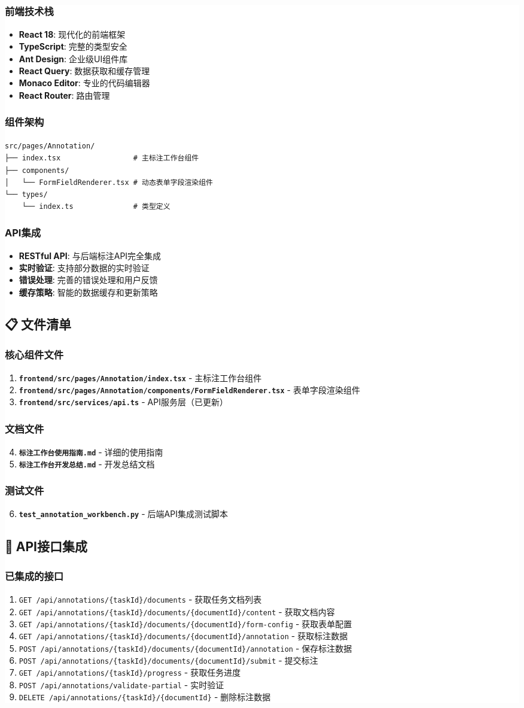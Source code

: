 ### 前端技术栈
- **React 18**: 现代化的前端框架
- **TypeScript**: 完整的类型安全
- **Ant Design**: 企业级UI组件库
- **React Query**: 数据获取和缓存管理
- **Monaco Editor**: 专业的代码编辑器
- **React Router**: 路由管理

### 组件架构
```
src/pages/Annotation/
├── index.tsx                 # 主标注工作台组件
├── components/
│   └── FormFieldRenderer.tsx # 动态表单字段渲染组件
└── types/
    └── index.ts              # 类型定义
```

### API集成
- **RESTful API**: 与后端标注API完全集成
- **实时验证**: 支持部分数据的实时验证
- **错误处理**: 完善的错误处理和用户反馈
- **缓存策略**: 智能的数据缓存和更新策略

## 📋 文件清单

### 核心组件文件
1. **`frontend/src/pages/Annotation/index.tsx`** - 主标注工作台组件
2. **`frontend/src/pages/Annotation/components/FormFieldRenderer.tsx`** - 表单字段渲染组件
3. **`frontend/src/services/api.ts`** - API服务层（已更新）

### 文档文件
4. **`标注工作台使用指南.md`** - 详细的使用指南
5. **`标注工作台开发总结.md`** - 开发总结文档

### 测试文件
6. **`test_annotation_workbench.py`** - 后端API集成测试脚本

## 🔧 API接口集成

### 已集成的接口
1. `GET /api/annotations/{taskId}/documents` - 获取任务文档列表
2. `GET /api/annotations/{taskId}/documents/{documentId}/content` - 获取文档内容
3. `GET /api/annotations/{taskId}/documents/{documentId}/form-config` - 获取表单配置
4. `GET /api/annotations/{taskId}/documents/{documentId}/annotation` - 获取标注数据
5. `POST /api/annotations/{taskId}/documents/{documentId}/annotation` - 保存标注数据
6. `POST /api/annotations/{taskId}/documents/{documentId}/submit` - 提交标注
7. `GET /api/annotations/{taskId}/progress` - 获取任务进度
8. `POST /api/annotations/validate-partial` - 实时验证
9. `DELETE /api/annotations/{taskId}/{documentId}` - 删除标注数据
